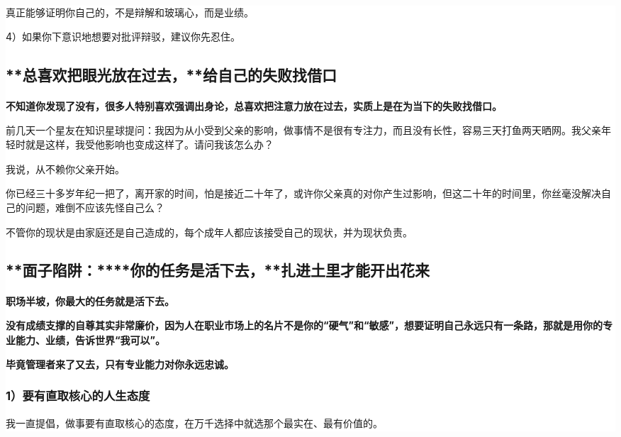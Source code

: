 









真正能够证明你自己的，不是辩解和玻璃心，而是业绩。

4）如果你下意识地想要对批评辩驳，建议你先忍住。





## **总喜欢把眼光放在过去，****给自己的失败找借口**

**不知道你发现了没有，很多人特别喜欢强调出身论，总喜欢把注意力放在过去，实质上是在为当下的失败找借口。**

前几天一个星友在知识星球提问：我因为从小受到父亲的影响，做事情不是很有专注力，而且没有长性，容易三天打鱼两天晒网。我父亲年轻时就是这样，我受他影响也变成这样了。请问我该怎么办？

我说，从不赖你父亲开始。

你已经三十多岁年纪一把了，离开家的时间，怕是接近二十年了，或许你父亲真的对你产生过影响，但这二十年的时间里，你丝毫没解决自己的问题，难倒不应该先怪自己么？






不管你的现状是由家庭还是自己造成的，每个成年人都应该接受自己的现状，并为现状负责。















## **面子陷阱：****你的任务是活下去，****扎进土里才能开出花来**

**职场半坡，你最大的任务就是活下去。**







**没有成绩支撑的自尊其实非常廉价，因为人在职业市场上的名片不是你的“硬气”和“敏感”，想要证明自己永远只有一条路，那就是用你的专业能力、业绩，告诉世界“我可以”。**





**毕竟管理者来了又去，只有专业能力对你永远忠诚。**








### **1）要有直取核心的人生态度**

我一直提倡，做事要有直取核心的态度，在万千选择中就选那个最实在、最有价值的。
